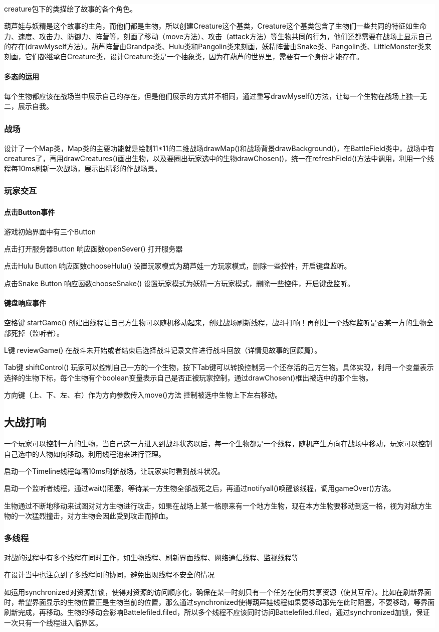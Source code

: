 creature包下的类描绘了故事的各个角色。

葫芦娃与妖精是这个故事的主角，而他们都是生物，所以创建Creature这个基类，Creature这个基类包含了生物们一些共同的特征如生命力、速度、攻击力、防御力、阵营等，刻画了移动（move方法）、攻击（attack方法）等生物共同的行为，他们还都需要在战场上显示自己的存在(drawMyself方法）。葫芦阵营由Grandpa类、Hulu类和Pangolin类来刻画，妖精阵营由Snake类、Pangolin类、LittleMonster类来刻画，它们都继承自Creature类，设计Creature类是一个抽象类，因为在葫芦的世界里，需要有一个身份才能存在。

#### 多态的运用

每个生物都应该在战场当中展示自己的存在，但是他们展示的方式并不相同，通过重写drawMyself()方法，让每一个生物在战场上独一无二，展示自我。

### 战场

设计了一个Map类，Map类的主要功能就是绘制11*11的二维战场drawMap()和战场背景drawBackground()，在BattleField类中，战场中有creatures了，再用drawCreatures()画出生物，以及要圈出玩家选中的生物drawChosen()，统一在refreshField()方法中调用，利用一个线程每10ms刷新一次战场，展示出精彩的作战场景。

### 玩家交互

#### 点击Button事件

游戏初始界面中有三个Button

点击打开服务器Button 响应函数openSever() 打开服务器

点击Hulu Button 响应函数chooseHulu() 设置玩家模式为葫芦娃一方玩家模式，删除一些控件，开启键盘监听。

点击Snake Button 响应函数chooseSnake() 设置玩家模式为妖精一方玩家模式，删除一些控件，开启键盘监听。

#### 键盘响应事件

空格键 startGame() 创建出线程让自己方生物可以随机移动起来，创建战场刷新线程，战斗打响！再创建一个线程监听是否某一方的生物全部死掉（监听者）。 

L键 reviewGame() 在战斗未开始或者结束后选择战斗记录文件进行战斗回放（详情见故事的回顾篇）。

Tab键 shiftControl() 玩家可以控制自己一方的一个生物，按下Tab键可以转换控制另一个还存活的己方生物。具体实现，利用一个变量表示选择的生物下标，每个生物有个boolean变量表示自己是否正被玩家控制，通过drawChosen()框出被选中的那个生物。

方向键（上、下、左、右）作为方向参数传入move()方法  控制被选中生物上下左右移动。



## 大战打响

一个玩家可以控制一方的生物，当自己这一方进入到战斗状态以后，每一个生物都是一个线程，随机产生方向在战场中移动，玩家可以控制自己选中的人物如何移动。利用线程池来进行管理。

启动一个Timeline线程每隔10ms刷新战场，让玩家实时看到战斗状况。

启动一个监听者线程，通过wait()阻塞，等待某一方生物全部战死之后，再通过notifyall()唤醒该线程，调用gameOver()方法。

生物通过不断地移动来试图对对方生物进行攻击，如果在战场上某一格原来有一个地方生物，现在本方生物要移动到这一格，视为对敌方生物的一次猛烈撞击，对方生物会因此受到攻击而掉血。

### 多线程

对战的过程中有多个线程在同时工作，如生物线程、刷新界面线程、网络通信线程、监视线程等

在设计当中也注意到了多线程间的协同，避免出现线程不安全的情况

 如运用synchronized对资源加锁，使得对资源的访问顺序化，确保在某一时刻只有一个任务在使用共享资源（使其互斥）。比如在刷新界面时，希望界面显示的生物位置正是生物当前的位置，那么通过synchronized使得葫芦娃线程如果要移动那先在此时阻塞，不要移动，等界面刷新完成，再移动。生物的移动会影响Battelefiled.filed，所以多个线程不应该同时访问Battelefiled.filed，通过synchronized加锁，保证一次只有一个线程进入临界区。
